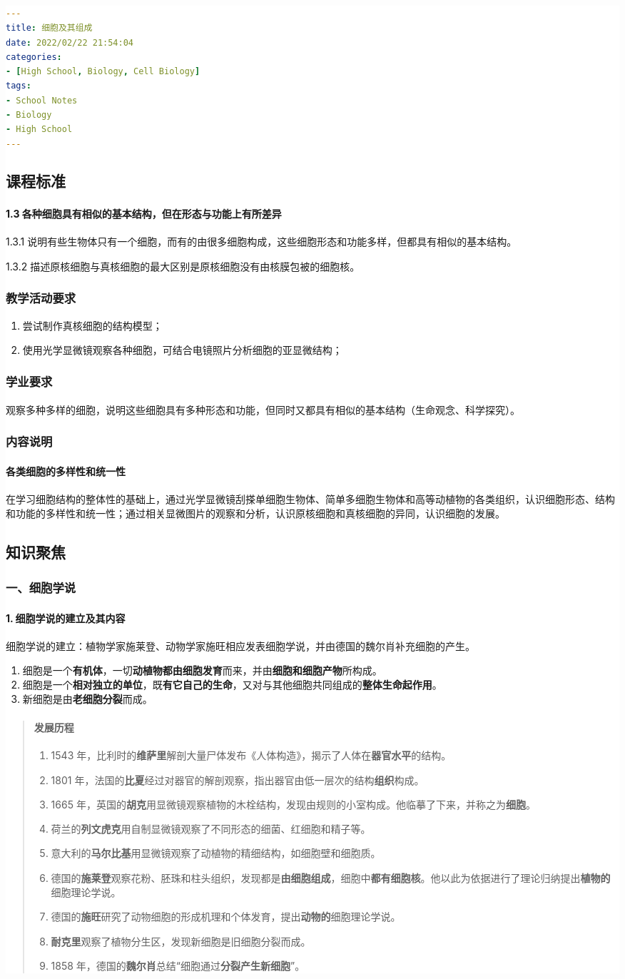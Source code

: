 ```yaml
---
title: 细胞及其组成
date: 2022/02/22 21:54:04
categories:
- [High School, Biology, Cell Biology]
tags:
- School Notes
- Biology
- High School
---
```


## 课程标准

#### 1.3 各种细胞具有相似的基本结构，但在形态与功能上有所差异

1.3.1 说明有些生物体只有一个细胞，而有的由很多细胞构成，这些细胞形态和功能多样，但都具有相似的基本结构。

1.3.2 描述原核细胞与真核细胞的最大区别是原核细胞没有由核膜包被的细胞核。



### 教学活动要求

1. 尝试制作真核细胞的结构模型；

2. 使用光学显微镜观察各种细胞，可结合电镜照片分析细胞的亚显微结构；

### 学业要求

​	观察多种多样的细胞，说明这些细胞具有多种形态和功能，但同时又都具有相似的基本结构（生命观念、科学探究）。

### 内容说明

#### 各类细胞的多样性和统一性

​	在学习细胞结构的整体性的基础上，通过光学显微镜刮搽单细胞生物体、简单多细胞生物体和高等动植物的各类组织，认识细胞形态、结构和功能的多样性和统一性；通过相关显微图片的观察和分析，认识原核细胞和真核细胞的异同，认识细胞的发展。

## 知识聚焦

### 一、细胞学说

#### 1. 细胞学说的建立及其内容

​	细胞学说的建立：植物学家施莱登、动物学家施旺相应发表细胞学说，并由德国的魏尔肖补充细胞的产生。

1. 细胞是一个**有机体**，一切**动植物都由细胞发育**而来，并由**细胞和细胞产物**所构成。
2. 细胞是一个**相对独立的单位**，既**有它自己的生命**，又对与其他细胞共同组成的**整体生命起作用**。
3. 新细胞是由**老细胞分裂**而成。

>  #### 发展历程
>
> 1. 1543 年，比利时的**维萨里**解剖大量尸体发布《人体构造》，揭示了人体在**器官水平**的结构。
>
> 2. 1801 年，法国的**比夏**经过对器官的解剖观察，指出器官由低一层次的结构**组织**构成。
> 3. 1665 年，英国的**胡克**用显微镜观察植物的木栓结构，发现由规则的小室构成。他临摹了下来，并称之为**细胞**。
> 4. 荷兰的**列文虎克**用自制显微镜观察了不同形态的细菌、红细胞和精子等。
> 5. 意大利的**马尔比基**用显微镜观察了动植物的精细结构，如细胞壁和细胞质。
> 6. 德国的**施莱登**观察花粉、胚珠和柱头组织，发现都是**由细胞组成**，细胞中**都有细胞核**。他以此为依据进行了理论归纳提出**植物的**细胞理论学说。
> 7. 德国的**施旺**研究了动物细胞的形成机理和个体发育，提出**动物的**细胞理论学说。
> 8. **耐克里**观察了植物分生区，发现新细胞是旧细胞分裂而成。
> 9. 1858 年，德国的**魏尔肖**总结“细胞通过**分裂产生新细胞**”。
